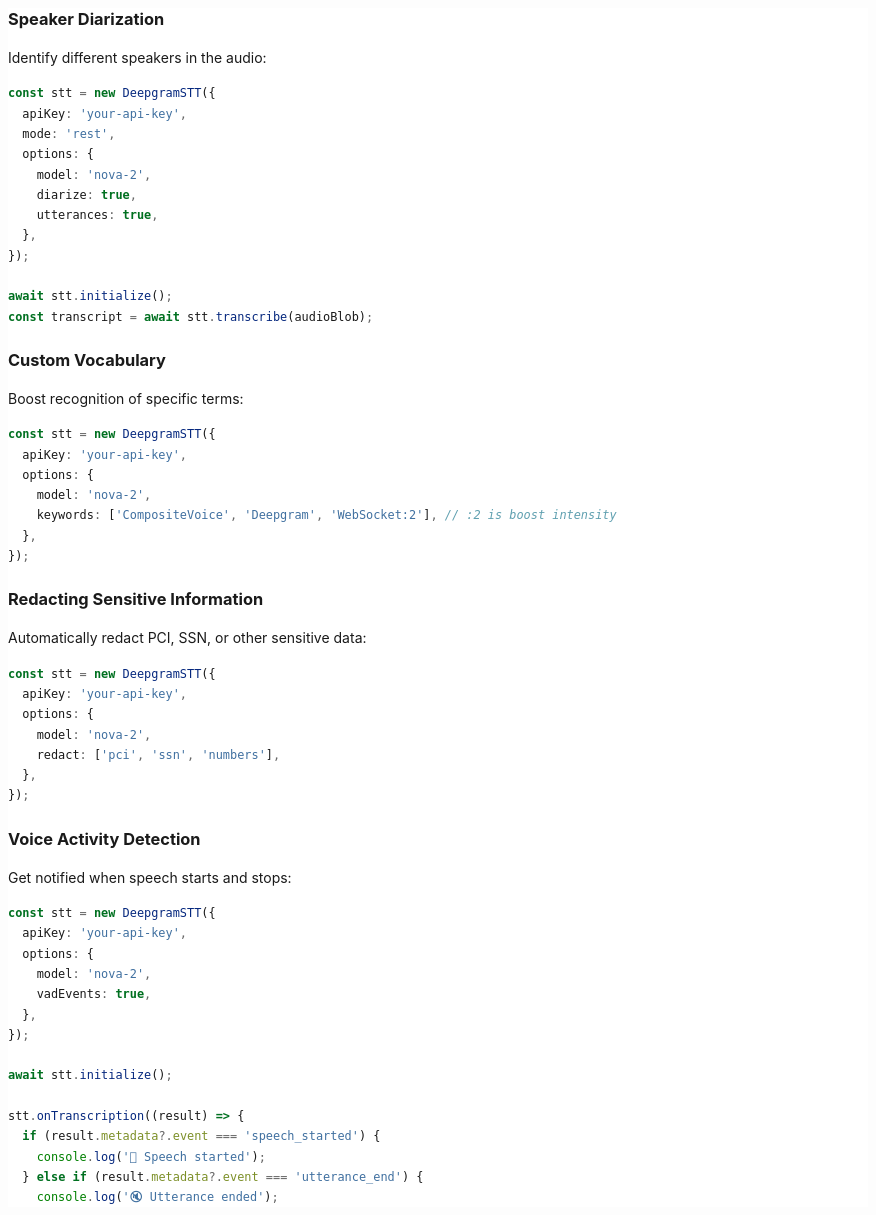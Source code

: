 ### Speaker Diarization

Identify different speakers in the audio:

```typescript
const stt = new DeepgramSTT({
  apiKey: 'your-api-key',
  mode: 'rest',
  options: {
    model: 'nova-2',
    diarize: true,
    utterances: true,
  },
});

await stt.initialize();
const transcript = await stt.transcribe(audioBlob);
```

### Custom Vocabulary

Boost recognition of specific terms:

```typescript
const stt = new DeepgramSTT({
  apiKey: 'your-api-key',
  options: {
    model: 'nova-2',
    keywords: ['CompositeVoice', 'Deepgram', 'WebSocket:2'], // :2 is boost intensity
  },
});
```

### Redacting Sensitive Information

Automatically redact PCI, SSN, or other sensitive data:

```typescript
const stt = new DeepgramSTT({
  apiKey: 'your-api-key',
  options: {
    model: 'nova-2',
    redact: ['pci', 'ssn', 'numbers'],
  },
});
```

### Voice Activity Detection

Get notified when speech starts and stops:

```typescript
const stt = new DeepgramSTT({
  apiKey: 'your-api-key',
  options: {
    model: 'nova-2',
    vadEvents: true,
  },
});

await stt.initialize();

stt.onTranscription((result) => {
  if (result.metadata?.event === 'speech_started') {
    console.log('🎤 Speech started');
  } else if (result.metadata?.event === 'utterance_end') {
    console.log('🔇 Utterance ended');
```